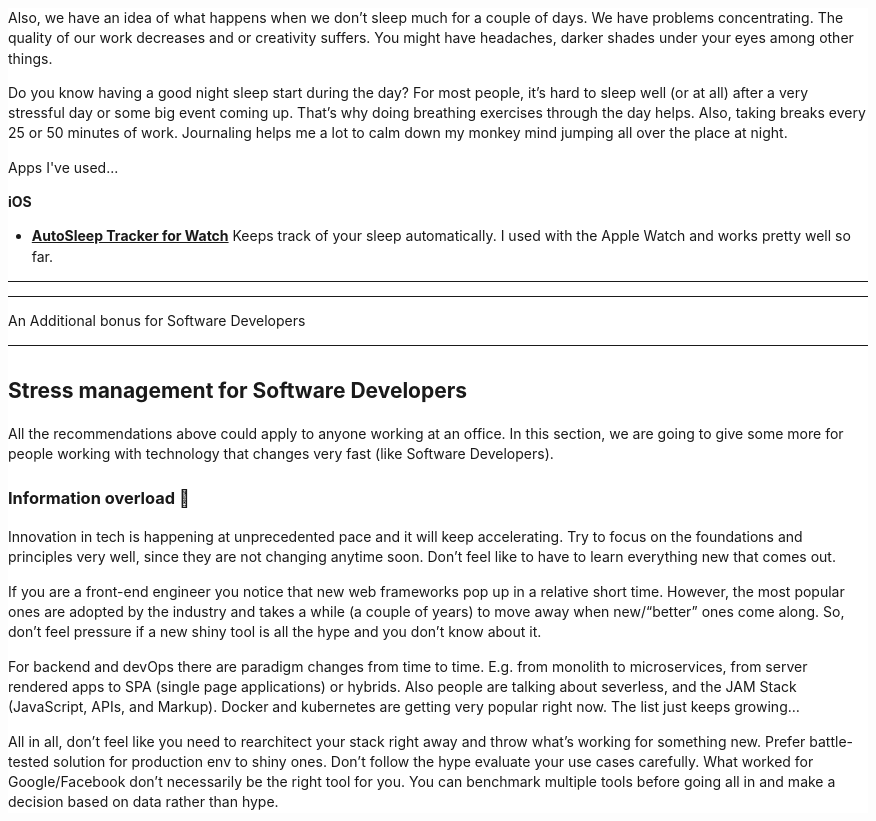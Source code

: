 Also, we have an idea of what happens when we don’t sleep much for a couple of days. We have problems concentrating. The quality of our work decreases and or creativity suffers. You might have headaches, darker shades under your eyes among other things.

Do you know having a good night sleep start during the day? For most people, it’s hard to sleep well (or at all) after a very stressful day or some big event coming up. That’s why doing breathing exercises through the day helps. Also, taking breaks every 25 or 50 minutes of work. Journaling helps me a lot to calm down my monkey mind jumping all over the place at night.

Apps I've used...

**iOS**

- **[AutoSleep Tracker for Watch](https://itunes.apple.com/us/app/autosleep-tracker-for-watch/id1164801111?mt=8)** Keeps track of your sleep automatically. I used with the Apple Watch and works pretty well so far.

---

---

An Additional bonus for Software Developers

---

## <a href="#Stress-management-for-Software-Developers" class="headerlink" title="Stress management for Software Developers"></a>Stress management for Software Developers

All the recommendations above could apply to anyone working at an office. In this section, we are going to give some more for people working with technology that changes very fast (like Software Developers).

### <a href="#Information-overload-🤯" class="headerlink" title="Information overload 🤯"></a>Information overload 🤯

Innovation in tech is happening at unprecedented pace and it will keep accelerating. Try to focus on the foundations and principles very well, since they are not changing anytime soon. Don’t feel like to have to learn everything new that comes out.

If you are a front-end engineer you notice that new web frameworks pop up in a relative short time. However, the most popular ones are adopted by the industry and takes a while (a couple of years) to move away when new/“better” ones come along. So, don’t feel pressure if a new shiny tool is all the hype and you don’t know about it.

For backend and devOps there are paradigm changes from time to time. E.g. from monolith to microservices, from server rendered apps to SPA (single page applications) or hybrids. Also people are talking about severless, and the JAM Stack (JavaScript, APIs, and Markup). Docker and kubernetes are getting very popular right now. The list just keeps growing…

All in all, don’t feel like you need to rearchitect your stack right away and throw what’s working for something new. Prefer battle-tested solution for production env to shiny ones. Don’t follow the hype evaluate your use cases carefully. What worked for Google/Facebook don’t necessarily be the right tool for you. You can benchmark multiple tools before going all in and make a decision based on data rather than hype.
